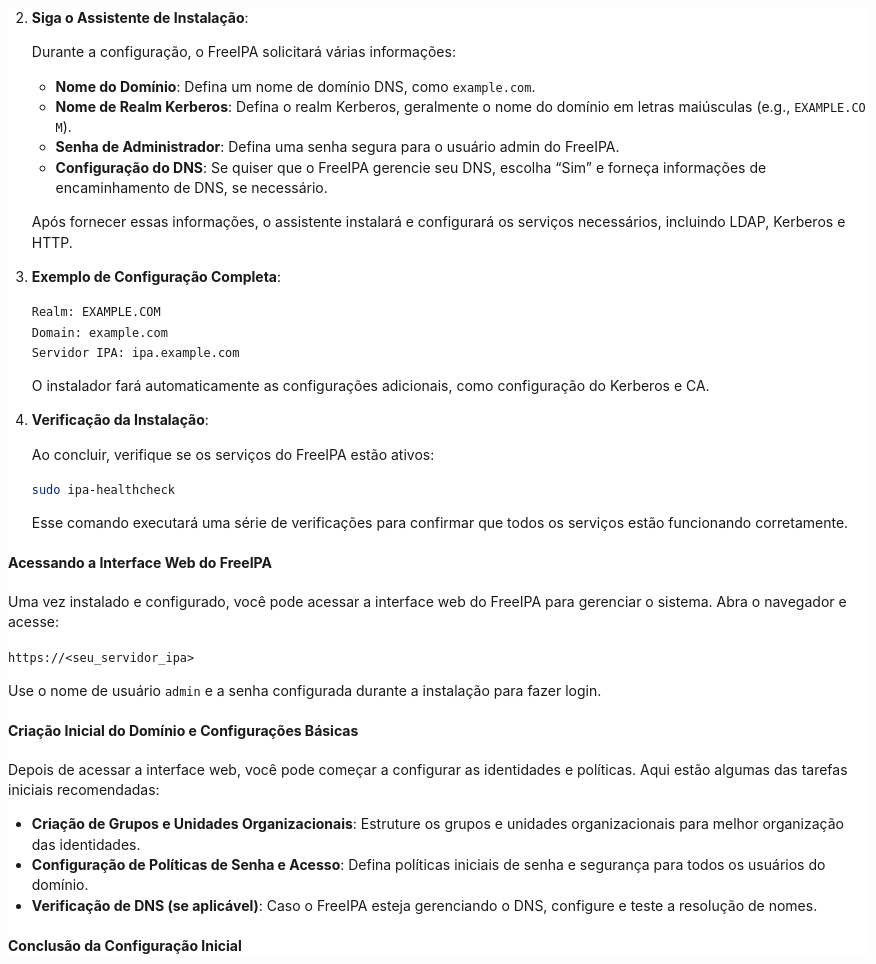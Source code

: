 2. **Siga o Assistente de Instalação**:

   Durante a configuração, o FreeIPA solicitará várias informações:

   - **Nome do Domínio**: Defina um nome de domínio DNS, como `example.com`.
   - **Nome de Realm Kerberos**: Defina o realm Kerberos, geralmente o nome do domínio em letras maiúsculas (e.g., `EXAMPLE.COM`).
   - **Senha de Administrador**: Defina uma senha segura para o usuário admin do FreeIPA.
   - **Configuração do DNS**: Se quiser que o FreeIPA gerencie seu DNS, escolha “Sim” e forneça informações de encaminhamento de DNS, se necessário.

   Após fornecer essas informações, o assistente instalará e configurará os serviços necessários, incluindo LDAP, Kerberos e HTTP.

3. **Exemplo de Configuração Completa**:

   ```plaintext
   Realm: EXAMPLE.COM
   Domain: example.com
   Servidor IPA: ipa.example.com
   ```

   O instalador fará automaticamente as configurações adicionais, como configuração do Kerberos e CA.

4. **Verificação da Instalação**:

   Ao concluir, verifique se os serviços do FreeIPA estão ativos:

   ```bash
   sudo ipa-healthcheck
   ```

   Esse comando executará uma série de verificações para confirmar que todos os serviços estão funcionando corretamente.

#### **Acessando a Interface Web do FreeIPA**

Uma vez instalado e configurado, você pode acessar a interface web do FreeIPA para gerenciar o sistema. Abra o navegador e acesse:

```plaintext
https://<seu_servidor_ipa>
```

Use o nome de usuário `admin` e a senha configurada durante a instalação para fazer login.

#### **Criação Inicial do Domínio e Configurações Básicas**

Depois de acessar a interface web, você pode começar a configurar as identidades e políticas. Aqui estão algumas das tarefas iniciais recomendadas:

- **Criação de Grupos e Unidades Organizacionais**: Estruture os grupos e unidades organizacionais para melhor organização das identidades.
- **Configuração de Políticas de Senha e Acesso**: Defina políticas iniciais de senha e segurança para todos os usuários do domínio.
- **Verificação de DNS (se aplicável)**: Caso o FreeIPA esteja gerenciando o DNS, configure e teste a resolução de nomes.

#### **Conclusão da Configuração Inicial**
